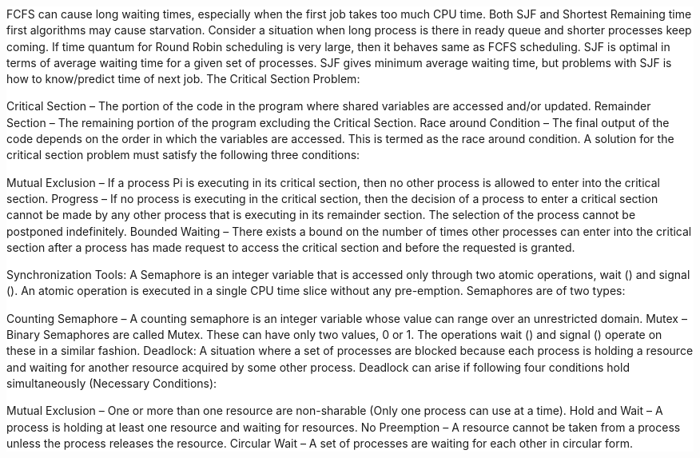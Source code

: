 FCFS can cause long waiting times, especially when the first job takes too much CPU time.
Both SJF and Shortest Remaining time first algorithms may cause starvation. Consider a situation when long process is there in ready queue and shorter processes keep coming.
If time quantum for Round Robin scheduling is very large, then it behaves same as FCFS scheduling.
SJF is optimal in terms of average waiting time for a given set of processes. SJF gives minimum average waiting time, but problems with SJF is how to know/predict time of next job.
The Critical Section Problem:

Critical Section –
The portion of the code in the program where shared variables are accessed and/or updated.
Remainder Section –
The remaining portion of the program excluding the Critical Section.
Race around Condition –
The final output of the code depends on the order in which the variables are accessed. This is termed as the race around condition.
A solution for the critical section problem must satisfy the following three conditions:

Mutual Exclusion –
If a process Pi is executing in its critical section, then no other process is allowed to enter into the critical section.
Progress –
If no process is executing in the critical section, then the decision of a process to enter a critical section cannot be made by any other process that is executing in its remainder section. The selection of the process cannot be postponed indefinitely.
Bounded Waiting –
There exists a bound on the number of times other processes can enter into the critical section after a process has made request to access the critical section and before the requested is granted.
 
Synchronization Tools:
A Semaphore is an integer variable that is accessed only through two atomic operations, wait () and signal (). An atomic operation is executed in a single CPU time slice without any pre-emption. Semaphores are of two types:

Counting Semaphore –
A counting semaphore is an integer variable whose value can range over an unrestricted domain.
Mutex –
Binary Semaphores are called Mutex. These can have only two values, 0 or 1. The operations wait () and signal () operate on these in a similar fashion.
Deadlock:
A situation where a set of processes are blocked because each process is holding a resource and waiting for another resource acquired by some other process. Deadlock can arise if following four conditions hold simultaneously (Necessary Conditions):

Mutual Exclusion –
One or more than one resource are non-sharable (Only one process can use at a time).
Hold and Wait –
A process is holding at least one resource and waiting for resources.
No Preemption –
A resource cannot be taken from a process unless the process releases the resource.
Circular Wait –
A set of processes are waiting for each other in circular form.


 
